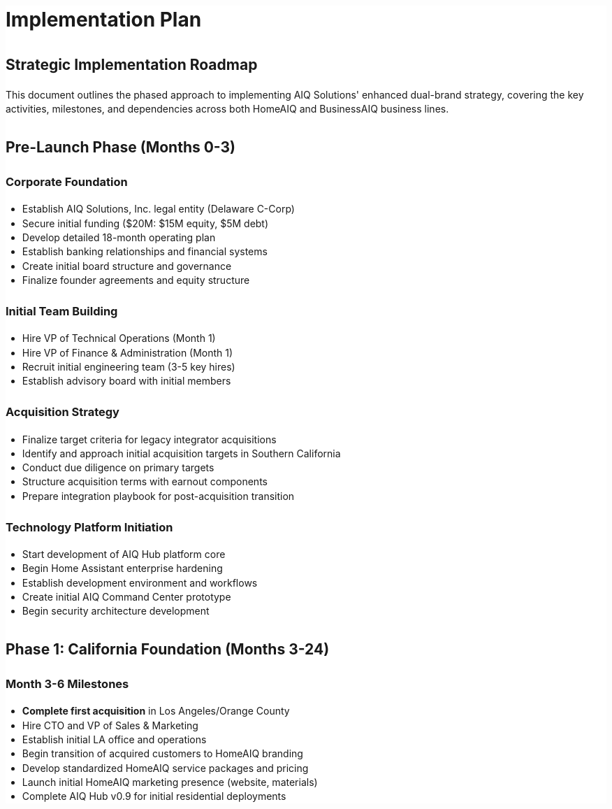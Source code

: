 # Implementation Plan

## Strategic Implementation Roadmap

This document outlines the phased approach to implementing AIQ Solutions' enhanced dual-brand strategy, covering the key activities, milestones, and dependencies across both HomeAIQ and BusinessAIQ business lines.

## Pre-Launch Phase (Months 0-3)

### Corporate Foundation
* Establish AIQ Solutions, Inc. legal entity (Delaware C-Corp)
* Secure initial funding ($20M: $15M equity, $5M debt)
* Develop detailed 18-month operating plan
* Establish banking relationships and financial systems
* Create initial board structure and governance
* Finalize founder agreements and equity structure

### Initial Team Building
* Hire VP of Technical Operations (Month 1)
* Hire VP of Finance & Administration (Month 1)
* Recruit initial engineering team (3-5 key hires)
* Establish advisory board with initial members

### Acquisition Strategy
* Finalize target criteria for legacy integrator acquisitions
* Identify and approach initial acquisition targets in Southern California
* Conduct due diligence on primary targets
* Structure acquisition terms with earnout components
* Prepare integration playbook for post-acquisition transition

### Technology Platform Initiation
* Start development of AIQ Hub platform core
* Begin Home Assistant enterprise hardening
* Establish development environment and workflows
* Create initial AIQ Command Center prototype
* Begin security architecture development

## Phase 1: California Foundation (Months 3-24)

### Month 3-6 Milestones
* **Complete first acquisition** in Los Angeles/Orange County
* Hire CTO and VP of Sales & Marketing
* Establish initial LA office and operations
* Begin transition of acquired customers to HomeAIQ branding
* Develop standardized HomeAIQ service packages and pricing
* Launch initial HomeAIQ marketing presence (website, materials)
* Complete AIQ Hub v0.9 for initial residential deployments
